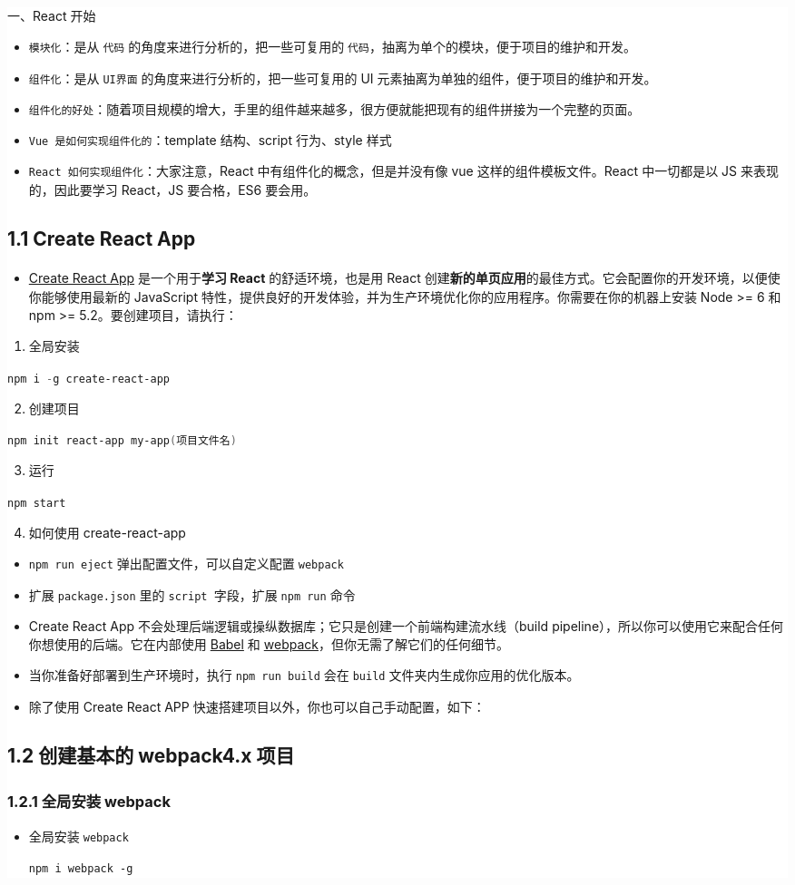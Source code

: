 一、React 开始

- `模块化`：是从 `代码` 的角度来进行分析的，把一些可复用的 `代码`，抽离为单个的模块，便于项目的维护和开发。

- `组件化`：是从 `UI界面` 的角度来进行分析的，把一些可复用的 UI 元素抽离为单独的组件，便于项目的维护和开发。

- `组件化的好处`：随着项目规模的增大，手里的组件越来越多，很方便就能把现有的组件拼接为一个完整的页面。

- `Vue 是如何实现组件化的`：template 结构、script 行为、style 样式

- `React 如何实现组件化`：大家注意，React 中有组件化的概念，但是并没有像 vue 这样的组件模板文件。React 中一切都是以 JS 来表现的，因此要学习 React，JS 要合格，ES6 要会用。



## 1.1 Create React App

- [Create React App](https://github.com/facebookincubator/create-react-app) 是一个用于**学习 React** 的舒适环境，也是用 React 创建**新的单页应用**的最佳方式。它会配置你的开发环境，以便使你能够使用最新的 JavaScript 特性，提供良好的开发体验，并为生产环境优化你的应用程序。你需要在你的机器上安装 Node >= 6 和 npm >= 5.2。要创建项目，请执行：

1. 全局安装

```powershell
npm i -g create-react-app
```

2. 创建项目

```powershell
npm init react-app my-app(项目文件名)
```

3. 运行

```\
npm start
```

4. 如何使用 create-react-app

- `npm run eject` 弹出配置文件，可以自定义配置 `webpack`
- 扩展 `package.json` 里的 `script `字段，扩展 `npm run` 命令

- Create React App 不会处理后端逻辑或操纵数据库；它只是创建一个前端构建流水线（build pipeline），所以你可以使用它来配合任何你想使用的后端。它在内部使用 [Babel](https://babeljs.io/) 和 [webpack](https://webpack.js.org/)，但你无需了解它们的任何细节。
- 当你准备好部署到生产环境时，执行 `npm run build` 会在 `build` 文件夹内生成你应用的优化版本。
- 除了使用 Create React APP 快速搭建项目以外，你也可以自己手动配置，如下：

## 1.2 创建基本的 webpack4.x 项目

### 1.2.1 全局安装 webpack

- 全局安装 `webpack`

  ```shell
  npm i webpack -g
  ```

  
